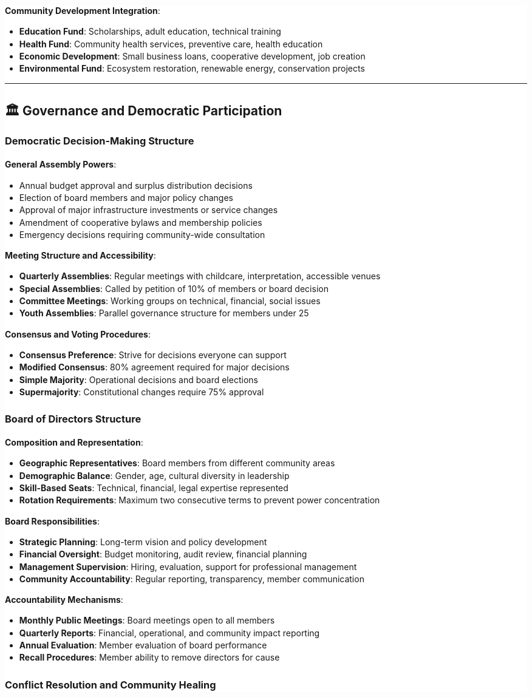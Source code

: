 **Community Development Integration**:
- **Education Fund**: Scholarships, adult education, technical training
- **Health Fund**: Community health services, preventive care, health education
- **Economic Development**: Small business loans, cooperative development, job creation
- **Environmental Fund**: Ecosystem restoration, renewable energy, conservation projects

---

## 🏛️ Governance and Democratic Participation

### **Democratic Decision-Making Structure**

**General Assembly Powers**:
- Annual budget approval and surplus distribution decisions
- Election of board members and major policy changes
- Approval of major infrastructure investments or service changes
- Amendment of cooperative bylaws and membership policies
- Emergency decisions requiring community-wide consultation

**Meeting Structure and Accessibility**:
- **Quarterly Assemblies**: Regular meetings with childcare, interpretation, accessible venues
- **Special Assemblies**: Called by petition of 10% of members or board decision
- **Committee Meetings**: Working groups on technical, financial, social issues
- **Youth Assemblies**: Parallel governance structure for members under 25

**Consensus and Voting Procedures**:
- **Consensus Preference**: Strive for decisions everyone can support
- **Modified Consensus**: 80% agreement required for major decisions
- **Simple Majority**: Operational decisions and board elections
- **Supermajority**: Constitutional changes require 75% approval

### **Board of Directors Structure**

**Composition and Representation**:
- **Geographic Representatives**: Board members from different community areas
- **Demographic Balance**: Gender, age, cultural diversity in leadership
- **Skill-Based Seats**: Technical, financial, legal expertise represented
- **Rotation Requirements**: Maximum two consecutive terms to prevent power concentration

**Board Responsibilities**:
- **Strategic Planning**: Long-term vision and policy development
- **Financial Oversight**: Budget monitoring, audit review, financial planning
- **Management Supervision**: Hiring, evaluation, support for professional management
- **Community Accountability**: Regular reporting, transparency, member communication

**Accountability Mechanisms**:
- **Monthly Public Meetings**: Board meetings open to all members
- **Quarterly Reports**: Financial, operational, and community impact reporting
- **Annual Evaluation**: Member evaluation of board performance
- **Recall Procedures**: Member ability to remove directors for cause

### **Conflict Resolution and Community Healing**

